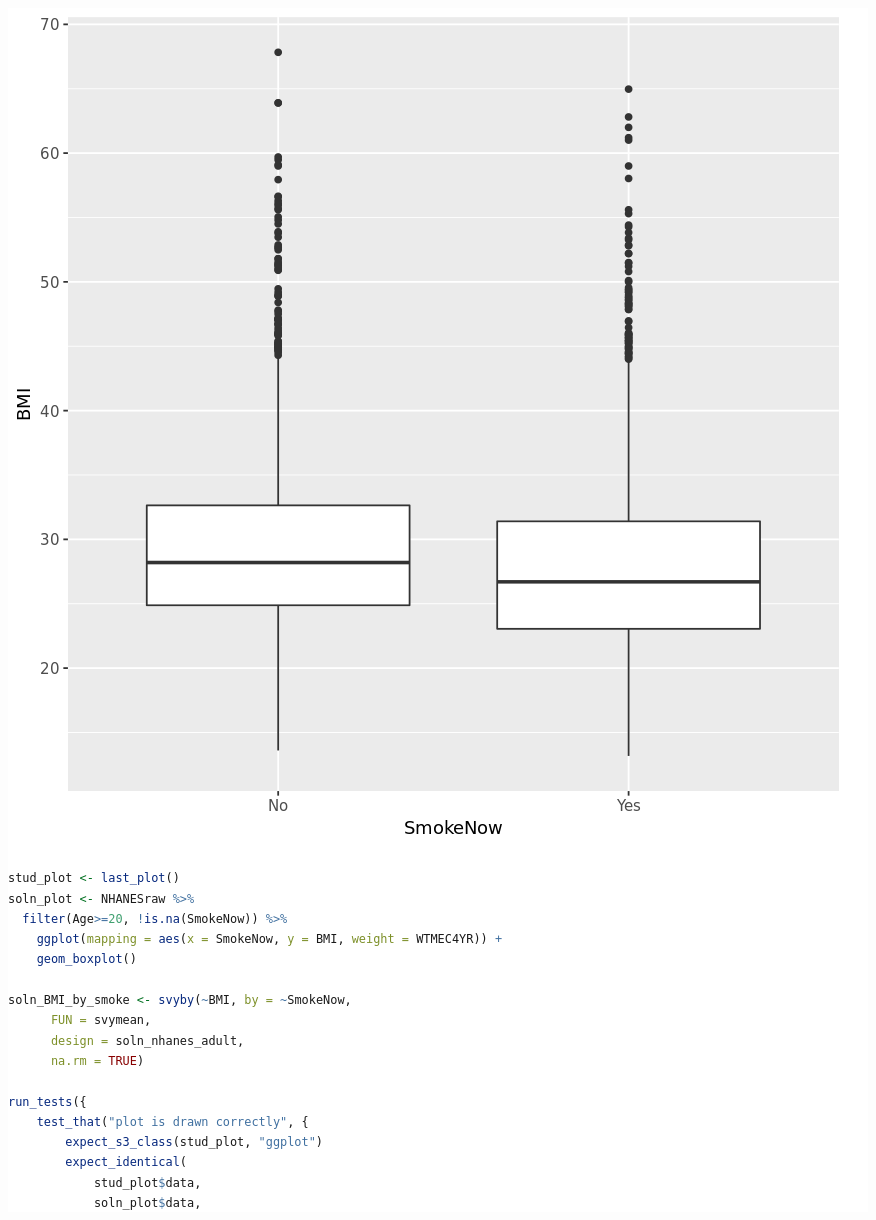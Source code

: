 ![png](output_22_3.png)



```R
stud_plot <- last_plot()
soln_plot <- NHANESraw %>% 
  filter(Age>=20, !is.na(SmokeNow)) %>%
    ggplot(mapping = aes(x = SmokeNow, y = BMI, weight = WTMEC4YR)) + 
    geom_boxplot()

soln_BMI_by_smoke <- svyby(~BMI, by = ~SmokeNow, 
      FUN = svymean, 
      design = soln_nhanes_adult, 
      na.rm = TRUE)

run_tests({
    test_that("plot is drawn correctly", {
        expect_s3_class(stud_plot, "ggplot")
        expect_identical(
            stud_plot$data,
            soln_plot$data,
```